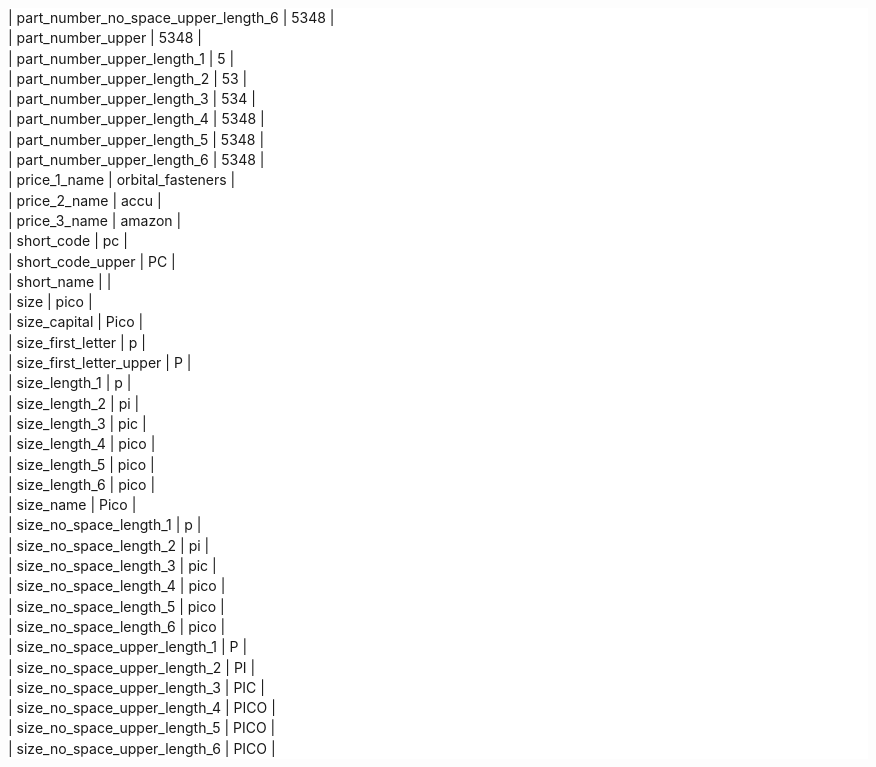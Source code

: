 | part_number_no_space_upper_length_6 | 5348 |  
| part_number_upper | 5348 |  
| part_number_upper_length_1 | 5 |  
| part_number_upper_length_2 | 53 |  
| part_number_upper_length_3 | 534 |  
| part_number_upper_length_4 | 5348 |  
| part_number_upper_length_5 | 5348 |  
| part_number_upper_length_6 | 5348 |  
| price_1_name | orbital_fasteners |  
| price_2_name | accu |  
| price_3_name | amazon |  
| short_code | pc |  
| short_code_upper | PC |  
| short_name |  |  
| size | pico |  
| size_capital | Pico |  
| size_first_letter | p |  
| size_first_letter_upper | P |  
| size_length_1 | p |  
| size_length_2 | pi |  
| size_length_3 | pic |  
| size_length_4 | pico |  
| size_length_5 | pico |  
| size_length_6 | pico |  
| size_name | Pico |  
| size_no_space_length_1 | p |  
| size_no_space_length_2 | pi |  
| size_no_space_length_3 | pic |  
| size_no_space_length_4 | pico |  
| size_no_space_length_5 | pico |  
| size_no_space_length_6 | pico |  
| size_no_space_upper_length_1 | P |  
| size_no_space_upper_length_2 | PI |  
| size_no_space_upper_length_3 | PIC |  
| size_no_space_upper_length_4 | PICO |  
| size_no_space_upper_length_5 | PICO |  
| size_no_space_upper_length_6 | PICO |  